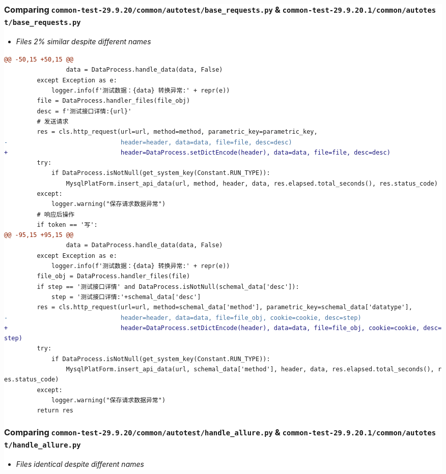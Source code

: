 ### Comparing `common-test-29.9.20/common/autotest/base_requests.py` & `common-test-29.9.20.1/common/autotest/base_requests.py`

 * *Files 2% similar despite different names*

```diff
@@ -50,15 +50,15 @@
                 data = DataProcess.handle_data(data, False)
         except Exception as e:
             logger.info(f'测试数据：{data} 转换异常:' + repr(e))
         file = DataProcess.handler_files(file_obj)
         desc = f'测试接口详情:{url}'
         # 发送请求
         res = cls.http_request(url=url, method=method, parametric_key=parametric_key,
-                               header=header, data=data, file=file, desc=desc)
+                               header=DataProcess.setDictEncode(header), data=data, file=file, desc=desc)
         try:
             if DataProcess.isNotNull(get_system_key(Constant.RUN_TYPE)):
                 MysqlPlatForm.insert_api_data(url, method, header, data, res.elapsed.total_seconds(), res.status_code)
         except:
             logger.warning("保存请求数据异常")
         # 响应后操作
         if token == '写':
@@ -95,15 +95,15 @@
                 data = DataProcess.handle_data(data, False)
         except Exception as e:
             logger.info(f'测试数据：{data} 转换异常:' + repr(e))
         file_obj = DataProcess.handler_files(file)
         if step == '测试接口详情' and DataProcess.isNotNull(schemal_data['desc']):
             step = '测试接口详情:'+schemal_data['desc']
         res = cls.http_request(url=url, method=schemal_data['method'], parametric_key=schemal_data['datatype'],
-                               header=header, data=data, file=file_obj, cookie=cookie, desc=step)
+                               header=DataProcess.setDictEncode(header), data=data, file=file_obj, cookie=cookie, desc=step)
         try:
             if DataProcess.isNotNull(get_system_key(Constant.RUN_TYPE)):
                 MysqlPlatForm.insert_api_data(url, schemal_data['method'], header, data, res.elapsed.total_seconds(), res.status_code)
         except:
             logger.warning("保存请求数据异常")
         return res
```

### Comparing `common-test-29.9.20/common/autotest/handle_allure.py` & `common-test-29.9.20.1/common/autotest/handle_allure.py`

 * *Files identical despite different names*
